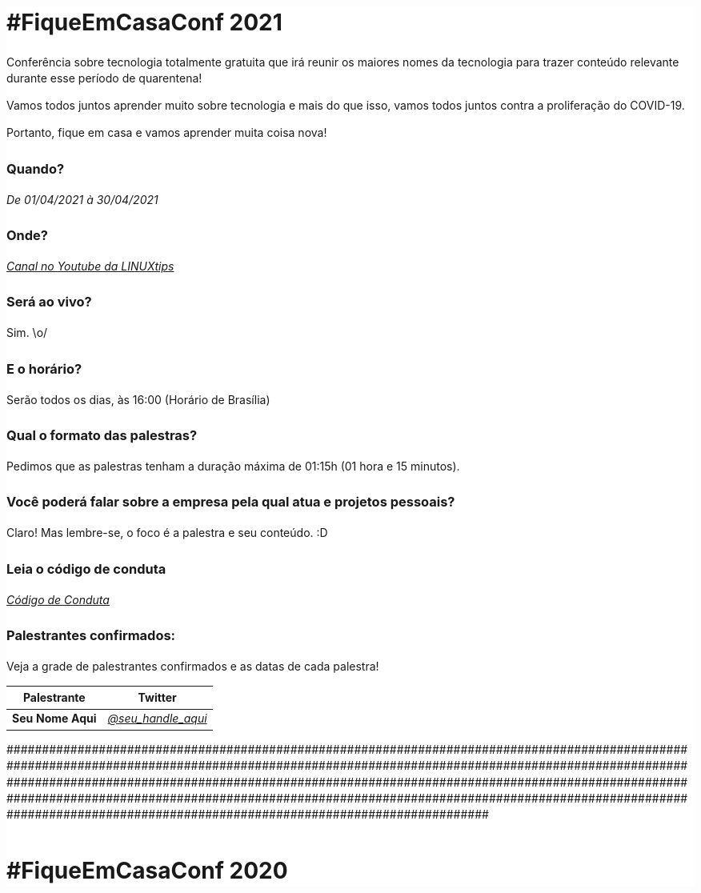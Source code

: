 # #FiqueEmCasaConf 2021

Conferência sobre tecnologia totalmente gratuita que irá reunir os maiores nomes da tecnologia para trazer conteúdo relevante durante esse período de quarentena!

Vamos todos juntos aprender muito sobre tecnologia e mais do que isso, vamos todos juntos contra a proliferação do COVID-19.

Portanto, fique em casa e vamos aprender muita coisa nova!

### Quando?
*De 01/04/2021 à 30/04/2021*

### Onde?
*[Canal no Youtube da LINUXtips](https://youtube.com/linuxtips)*

### Será ao vivo?
Sim. \o/

### E o horário?
Serão todos os dias, às 16:00 (Horário de Brasília)

### Qual o formato das palestras?
Pedimos que as palestras tenham a duração máxima de 01:15h (01 hora e 15 minutos).

### Você poderá falar sobre a empresa pela qual atua e projetos pessoais?
Claro! Mas lembre-se, o foco é a palestra e seu conteúdo. :D

### Leia o código de conduta
*[Código de Conduta](https://github.com/linuxtips/FiqueEmCasaConf/blob/master/codigodeconduta.md)*

### Palestrantes confirmados:
Veja a grade de palestrantes confirmados e as datas de cada palestra!

Palestrante | Twitter
--- | ---
**Seu Nome Aqui** | *[@seu_handle_aqui](https://twitter.com/seu_handle_aqui)*






####################################################################################################################################################################################################################################################################################################################################################################################################################################################################

# #FiqueEmCasaConf 2020
